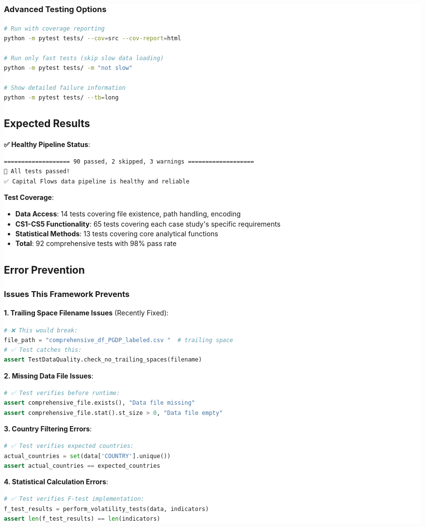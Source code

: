 ### Advanced Testing Options
```bash
# Run with coverage reporting
python -m pytest tests/ --cov=src --cov-report=html

# Run only fast tests (skip slow data loading)
python -m pytest tests/ -m "not slow"

# Show detailed failure information
python -m pytest tests/ --tb=long
```

## Expected Results

**✅ Healthy Pipeline Status**:
```
=================== 90 passed, 2 skipped, 3 warnings ===================
🎉 All tests passed!
✅ Capital Flows data pipeline is healthy and reliable
```

**Test Coverage**:
- **Data Access**: 14 tests covering file existence, path handling, encoding
- **CS1-CS5 Functionality**: 65 tests covering each case study's specific requirements
- **Statistical Methods**: 13 tests covering core analytical functions
- **Total**: 92 comprehensive tests with 98% pass rate

## Error Prevention

### Issues This Framework Prevents

**1. Trailing Space Filename Issues** (Recently Fixed):
```python
# ❌ This would break:
file_path = "comprehensive_df_PGDP_labeled.csv "  # trailing space
# ✅ Test catches this:
assert TestDataQuality.check_no_trailing_spaces(filename)
```

**2. Missing Data File Issues**:
```python
# ✅ Test verifies before runtime:
assert comprehensive_file.exists(), "Data file missing"
assert comprehensive_file.stat().st_size > 0, "Data file empty"
```

**3. Country Filtering Errors**:
```python
# ✅ Test verifies expected countries:
actual_countries = set(data['COUNTRY'].unique())
assert actual_countries == expected_countries
```

**4. Statistical Calculation Errors**:
```python
# ✅ Test verifies F-test implementation:
f_test_results = perform_volatility_tests(data, indicators)
assert len(f_test_results) == len(indicators)
```
